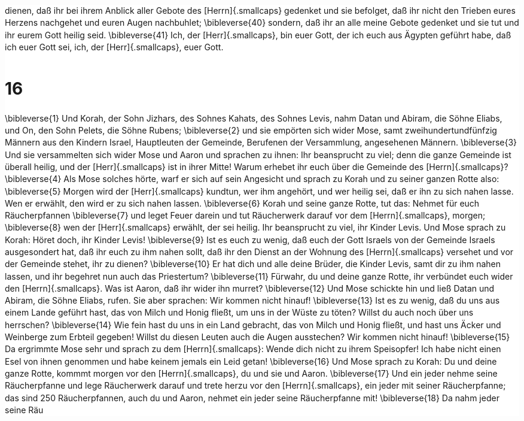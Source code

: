 dienen, daß ihr bei ihrem Anblick aller Gebote des [Herrn]{.smallcaps} gedenket und sie befolget, daß ihr nicht den Trieben eures Herzens nachgehet und euren Augen nachbuhlet; \bibleverse{40} sondern, daß ihr an alle meine Gebote gedenket und sie tut und ihr eurem Gott heilig seid. \bibleverse{41} Ich, der [Herr]{.smallcaps}, bin euer Gott, der ich euch aus Ägypten geführt habe, daß ich euer Gott sei, ich, der [Herr]{.smallcaps}, euer Gott. 

# 16 
\bibleverse{1} Und Korah, der Sohn Jizhars, des Sohnes Kahats, des Sohnes Levis, nahm Datan und Abiram, die Söhne Eliabs, und On, den Sohn Pelets, die Söhne Rubens; \bibleverse{2} und sie empörten sich wider Mose, samt zweihundertundfünfzig Männern aus den Kindern Israel, Hauptleuten der Gemeinde, Berufenen der Versammlung, angesehenen Männern. \bibleverse{3} Und sie versammelten sich wider Mose und Aaron und sprachen zu ihnen: Ihr beansprucht zu viel; denn die ganze Gemeinde ist überall heilig, und der [Herr]{.smallcaps} ist in ihrer Mitte! Warum erhebet ihr euch über die Gemeinde des [Herrn]{.smallcaps}? \bibleverse{4} Als Mose solches hörte, warf er sich auf sein Angesicht und sprach zu Korah und zu seiner ganzen Rotte also: \bibleverse{5} Morgen wird der [Herr]{.smallcaps} kundtun, wer ihm angehört, und wer heilig sei, daß er ihn zu sich nahen lasse. Wen er erwählt, den wird er zu sich nahen lassen. \bibleverse{6} Korah und seine ganze Rotte, tut das: Nehmet für euch Räucherpfannen \bibleverse{7} und leget Feuer darein und tut Räucherwerk darauf vor dem [Herrn]{.smallcaps}, morgen; \bibleverse{8} wen der [Herr]{.smallcaps} erwählt, der sei heilig. Ihr beansprucht zu viel, ihr Kinder Levis. Und Mose sprach zu Korah: Höret doch, ihr Kinder Levis! \bibleverse{9} Ist es euch zu wenig, daß euch der Gott Israels von der Gemeinde Israels ausgesondert hat, daß ihr euch zu ihm nahen sollt, daß ihr den Dienst an der Wohnung des [Herrn]{.smallcaps} versehet und vor der Gemeinde stehet, ihr zu dienen? \bibleverse{10} Er hat dich und alle deine Brüder, die Kinder Levis, samt dir zu ihm nahen lassen, und ihr begehret nun auch das Priestertum? \bibleverse{11} Fürwahr, du und deine ganze Rotte, ihr verbündet euch wider den [Herrn]{.smallcaps}. Was ist Aaron, daß ihr wider ihn murret? \bibleverse{12} Und Mose schickte hin und ließ Datan und Abiram, die Söhne Eliabs, rufen. Sie aber sprachen: Wir kommen nicht hinauf! \bibleverse{13} Ist es zu wenig, daß du uns aus einem Lande geführt hast, das von Milch und Honig fließt, um uns in der Wüste zu töten? Willst du auch noch über uns herrschen? \bibleverse{14} Wie fein hast du uns in ein Land gebracht, das von Milch und Honig fließt, und hast uns Äcker und Weinberge zum Erbteil gegeben! Willst du diesen Leuten auch die Augen ausstechen? Wir kommen nicht hinauf! \bibleverse{15} Da ergrimmte Mose sehr und sprach zu dem [Herrn]{.smallcaps}: Wende dich nicht zu ihrem Speisopfer! Ich habe nicht einen Esel von ihnen genommen und habe keinem jemals ein Leid getan! \bibleverse{16} Und Mose sprach zu Korah: Du und deine ganze Rotte, kommmt morgen vor den [Herrn]{.smallcaps}, du und sie und Aaron. \bibleverse{17} Und ein jeder nehme seine Räucherpfanne und lege Räucherwerk darauf und trete herzu vor den [Herrn]{.smallcaps}, ein jeder mit seiner Räucherpfanne; das sind 250 Räucherpfannen, auch du und Aaron, nehmet ein jeder seine Räucherpfanne mit! \bibleverse{18} Da nahm jeder seine Räu